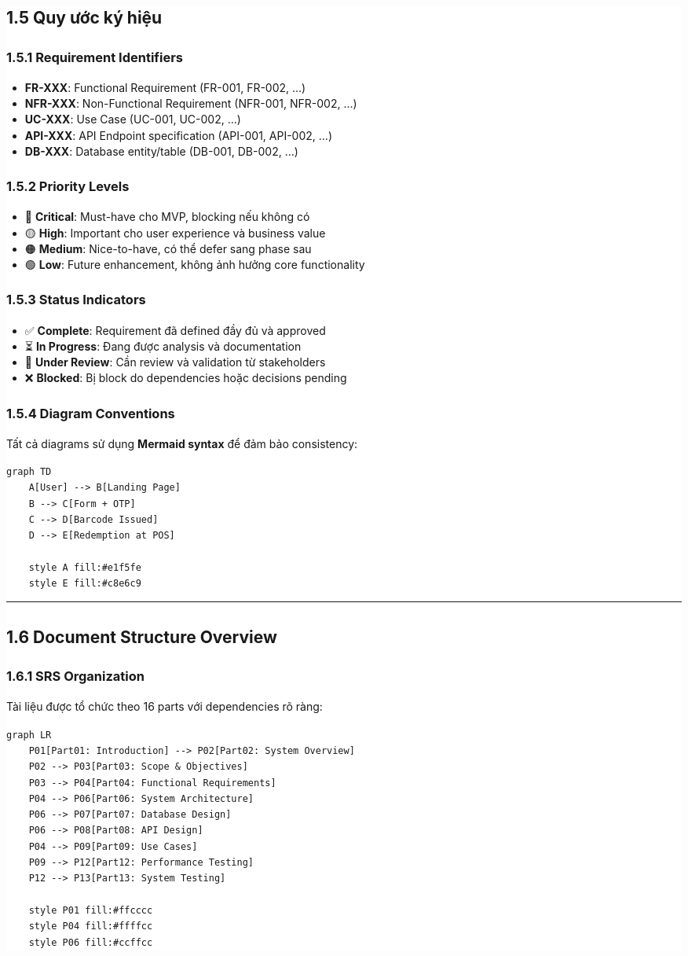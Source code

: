 
## 1.5 Quy ước ký hiệu

### 1.5.1 Requirement Identifiers
- **FR-XXX**: Functional Requirement (FR-001, FR-002, ...)
- **NFR-XXX**: Non-Functional Requirement (NFR-001, NFR-002, ...)
- **UC-XXX**: Use Case (UC-001, UC-002, ...)
- **API-XXX**: API Endpoint specification (API-001, API-002, ...)
- **DB-XXX**: Database entity/table (DB-001, DB-002, ...)

### 1.5.2 Priority Levels
- 🔴 **Critical**: Must-have cho MVP, blocking nếu không có
- 🟡 **High**: Important cho user experience và business value
- 🟠 **Medium**: Nice-to-have, có thể defer sang phase sau
- 🟢 **Low**: Future enhancement, không ảnh hưởng core functionality

### 1.5.3 Status Indicators
- ✅ **Complete**: Requirement đã defined đầy đủ và approved
- ⏳ **In Progress**: Đang được analysis và documentation
- 🔄 **Under Review**: Cần review và validation từ stakeholders
- ❌ **Blocked**: Bị block do dependencies hoặc decisions pending

### 1.5.4 Diagram Conventions
Tất cả diagrams sử dụng **Mermaid syntax** để đảm bảo consistency:

```mermaid
graph TD
    A[User] --> B[Landing Page]
    B --> C[Form + OTP]
    C --> D[Barcode Issued]
    D --> E[Redemption at POS]
    
    style A fill:#e1f5fe
    style E fill:#c8e6c9
```

---

## 1.6 Document Structure Overview

### 1.6.1 SRS Organization
Tài liệu được tổ chức theo 16 parts với dependencies rõ ràng:

```mermaid
graph LR
    P01[Part01: Introduction] --> P02[Part02: System Overview]
    P02 --> P03[Part03: Scope & Objectives]
    P03 --> P04[Part04: Functional Requirements]
    P04 --> P06[Part06: System Architecture]
    P06 --> P07[Part07: Database Design]
    P06 --> P08[Part08: API Design]
    P04 --> P09[Part09: Use Cases]
    P09 --> P12[Part12: Performance Testing]
    P12 --> P13[Part13: System Testing]
    
    style P01 fill:#ffcccc
    style P04 fill:#ffffcc
    style P06 fill:#ccffcc
```
